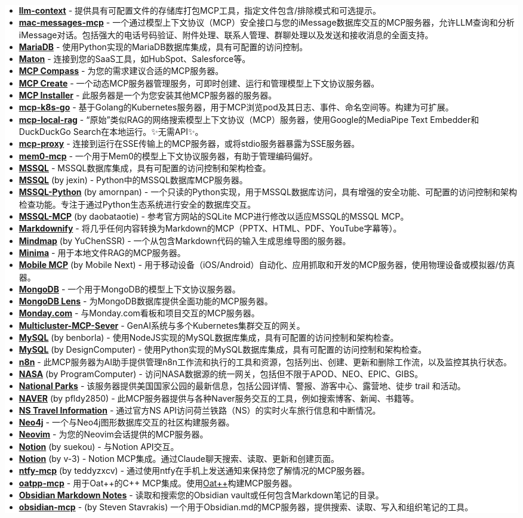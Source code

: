 - **[llm-context](https://github.com/cyberchitta/llm-context.py)** - 提供具有可配置文件的存储库打包MCP工具，指定文件包含/排除模式和可选提示。
- **[mac-messages-mcp](https://github.com/carterlasalle/mac_messages_mcp)** - 一个通过模型上下文协议（MCP）安全接口与您的iMessage数据库交互的MCP服务器，允许LLM查询和分析iMessage对话。包括强大的电话号码验证、附件处理、联系人管理、群聊处理以及发送和接收消息的全面支持。
- **[MariaDB](https://github.com/abel9851/mcp-server-mariadb)** - 使用Python实现的MariaDB数据库集成，具有可配置的访问控制。
- **[Maton](https://github.com/maton-ai/agent-toolkit/tree/main/modelcontextprotocol)** - 连接到您的SaaS工具，如HubSpot、Salesforce等。
- **[MCP Compass](https://github.com/liuyoshio/mcp-compass)** - 为您的需求建议合适的MCP服务器。
- **[MCP Create](https://github.com/tesla0225/mcp-create)** - 一个动态MCP服务器管理服务，可即时创建、运行和管理模型上下文协议服务器。
- **[MCP Installer](https://github.com/anaisbetts/mcp-installer)** - 此服务器是一个为您安装其他MCP服务器的服务器。
- **[mcp-k8s-go](https://github.com/strowk/mcp-k8s-go)** - 基于Golang的Kubernetes服务器，用于MCP浏览pod及其日志、事件、命名空间等。构建为可扩展。
- **[mcp-local-rag](https://github.com/nkapila6/mcp-local-rag)** - “原始”类似RAG的网络搜索模型上下文协议（MCP）服务器，使用Google的MediaPipe Text Embedder和DuckDuckGo Search在本地运行。✨无需API✨。
- **[mcp-proxy](https://github.com/sparfenyuk/mcp-proxy)** - 连接到运行在SSE传输上的MCP服务器，或将stdio服务器暴露为SSE服务器。
- **[mem0-mcp](https://github.com/mem0ai/mem0-mcp)** - 一个用于Mem0的模型上下文协议服务器，有助于管理编码偏好。
- **[MSSQL](https://github.com/aekanun2020/mcp-server/)** - MSSQL数据库集成，具有可配置的访问控制和架构检查。
- **[MSSQL](https://github.com/JexinSam/mssql_mcp_server)** (by jexin) - Python中的MSSQL数据库MCP服务器。
- **[MSSQL-Python](https://github.com/amornpan/py-mcp-mssql)** (by amornpan) - 一个只读的Python实现，用于MSSQL数据库访问，具有增强的安全功能、可配置的访问控制和架构检查功能。专注于通过Python生态系统进行安全的数据库交互。
- **[MSSQL-MCP](https://github.com/daobataotie/mssql-mcp)** (by daobataotie) - 参考官方网站的SQLite MCP进行修改以适应MSSQL的MSSQL MCP。
- **[Markdownify](https://github.com/zcaceres/mcp-markdownify-server)** - 将几乎任何内容转换为Markdown的MCP（PPTX、HTML、PDF、YouTube字幕等）。
- **[Mindmap](https://github.com/YuChenSSR/mindmap-mcp-server)** (by YuChenSSR) - 一个从包含Markdown代码的输入生成思维导图的服务器。
- **[Minima](https://github.com/dmayboroda/minima)** - 用于本地文件RAG的MCP服务器。
- **[Mobile MCP](https://github.com/mobile-next/mobile-mcp)** (by Mobile Next) - 用于移动设备（iOS/Android）自动化、应用抓取和开发的MCP服务器，使用物理设备或模拟器/仿真器。
- **[MongoDB](https://github.com/kiliczsh/mcp-mongo-server)** - 一个用于MongoDB的模型上下文协议服务器。
- **[MongoDB Lens](https://github.com/furey/mongodb-lens)** - 为MongoDB数据库提供全面功能的MCP服务器。
- **[Monday.com](https://github.com/sakce/mcp-server-monday)** - 与Monday.com看板和项目交互的MCP服务器。
- **[Multicluster-MCP-Sever](https://github.com/yanmxa/multicluster-mcp-server)** - GenAI系统与多个Kubernetes集群交互的网关。
- **[MySQL](https://github.com/benborla/mcp-server-mysql)** (by benborla) - 使用NodeJS实现的MySQL数据库集成，具有可配置的访问控制和架构检查。
- **[MySQL](https://github.com/designcomputer/mysql_mcp_server)** (by DesignComputer) - 使用Python实现的MySQL数据库集成，具有可配置的访问控制和架构检查。
- **[n8n](https://github.com/leonardsellem/n8n-mcp-server)** - 此MCP服务器为AI助手提供管理n8n工作流和执行的工具和资源，包括列出、创建、更新和删除工作流，以及监控其执行状态。
- **[NASA](https://github.com/ProgramComputer/NASA-MCP-server)** (by ProgramComputer) - 访问NASA数据源的统一网关，包括但不限于APOD、NEO、EPIC、GIBS。
- **[National Parks](https://github.com/KyrieTangSheng/mcp-server-nationalparks)** - 该服务器提供美国国家公园的最新信息，包括公园详情、警报、游客中心、露营地、徒步 trail 和活动。
- **[NAVER](https://github.com/pfldy2850/py-mcp-naver)** (by pfldy2850) - 此MCP服务器提供与各种Naver服务交互的工具，例如搜索博客、新闻、书籍等。
- **[NS Travel Information](https://github.com/r-huijts/ns-mcp-server)** - 通过官方NS API访问荷兰铁路（NS）的实时火车旅行信息和中断情况。
- **[Neo4j](https://github.com/da-okazaki/mcp-neo4j-server)** - 一个与Neo4j图形数据库交互的社区构建服务器。
- **[Neovim](https://github.com/bigcodegen/mcp-neovim-server)** - 为您的Neovim会话提供的MCP服务器。
- **[Notion](https://github.com/suekou/mcp-notion-server)** (by suekou) - 与Notion API交互。
- **[Notion](https://github.com/v-3/notion-server)** (by v-3) - Notion MCP集成。通过Claude聊天搜索、读取、更新和创建页面。
- **[ntfy-mcp](https://github.com/teddyzxcv/ntfy-mcp)** (by teddyzxcv) - 通过使用ntfy在手机上发送通知来保持您了解情况的MCP服务器。
- **[oatpp-mcp](https://github.com/oatpp/oatpp-mcp)** - 用于Oat++的C++ MCP集成。使用[Oat++](https://oatpp.io)构建MCP服务器。
- **[Obsidian Markdown Notes](https://github.com/calclavia/mcp-obsidian)** - 读取和搜索您的Obsidian vault或任何包含Markdown笔记的目录。
- **[obsidian-mcp](https://github.com/StevenStavrakis/obsidian-mcp)** - (by Steven Stavrakis) 一个用于Obsidian.md的MCP服务器，提供搜索、读取、写入和组织笔记的工具。